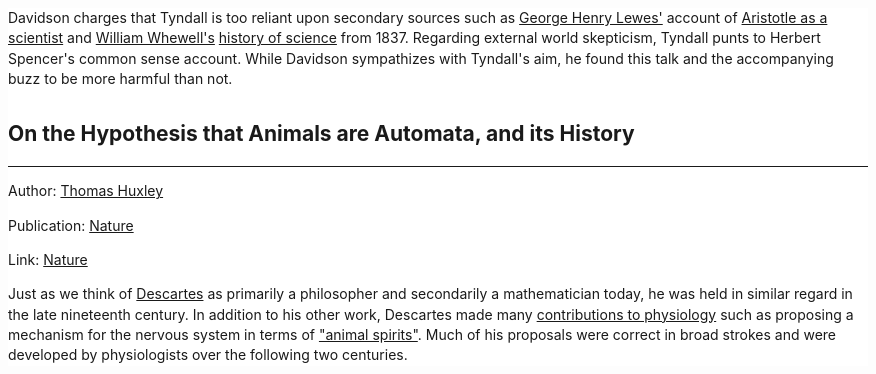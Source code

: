 Davidson charges that Tyndall is too reliant upon secondary sources such as [George Henry Lewes'](https://en.wikipedia.org/wiki/George_Henry_Lewes) account of [Aristotle as a scientist](https://books.google.com/books?id=VipBZPK5D_AC&pg=PR3&source=kp_read_button&hl=en&newbks=1&newbks_redir=0#v=onepage&q&f=false) and [William Whewell's](https://plato.stanford.edu/entries/whewell/) [history of science](https://books.google.com/books/about/History_of_the_Inductive_Sciences.html?id=DspUyunZCdgC) from 1837. Regarding external world skepticism, Tyndall punts to Herbert Spencer's common sense account. While Davidson sympathizes with Tyndall's aim, he found this talk and the accompanying buzz to be more harmful than not.


## On the Hypothesis that Animals are Automata, and its History
______

Author: [Thomas Huxley](https://en.wikipedia.org/wiki/Thomas_Henry_Huxley)

Publication: [Nature](https://en.wikipedia.org/wiki/Nature_(journal))

Link: [Nature](https://www.nature.com/articles/010362a0)

Just as we think of [Descartes](https://en.wikipedia.org/wiki/René_Descartes) as primarily a philosopher and secondarily a mathematician today, he was held in similar regard in the late nineteenth century. In addition to his other work, Descartes made many [contributions to physiology](https://plato.stanford.edu/entries/descartes/#NewScie) such as proposing a mechanism for the nervous system in terms of ["animal spirits"](https://plato.stanford.edu/entries/pineal-gland/#TreaMan). Much of his proposals were correct in broad strokes and were developed by physiologists over the following two centuries.

<figure style="float: right; display: inline-block; margin: 20px 0px 10px 10px">